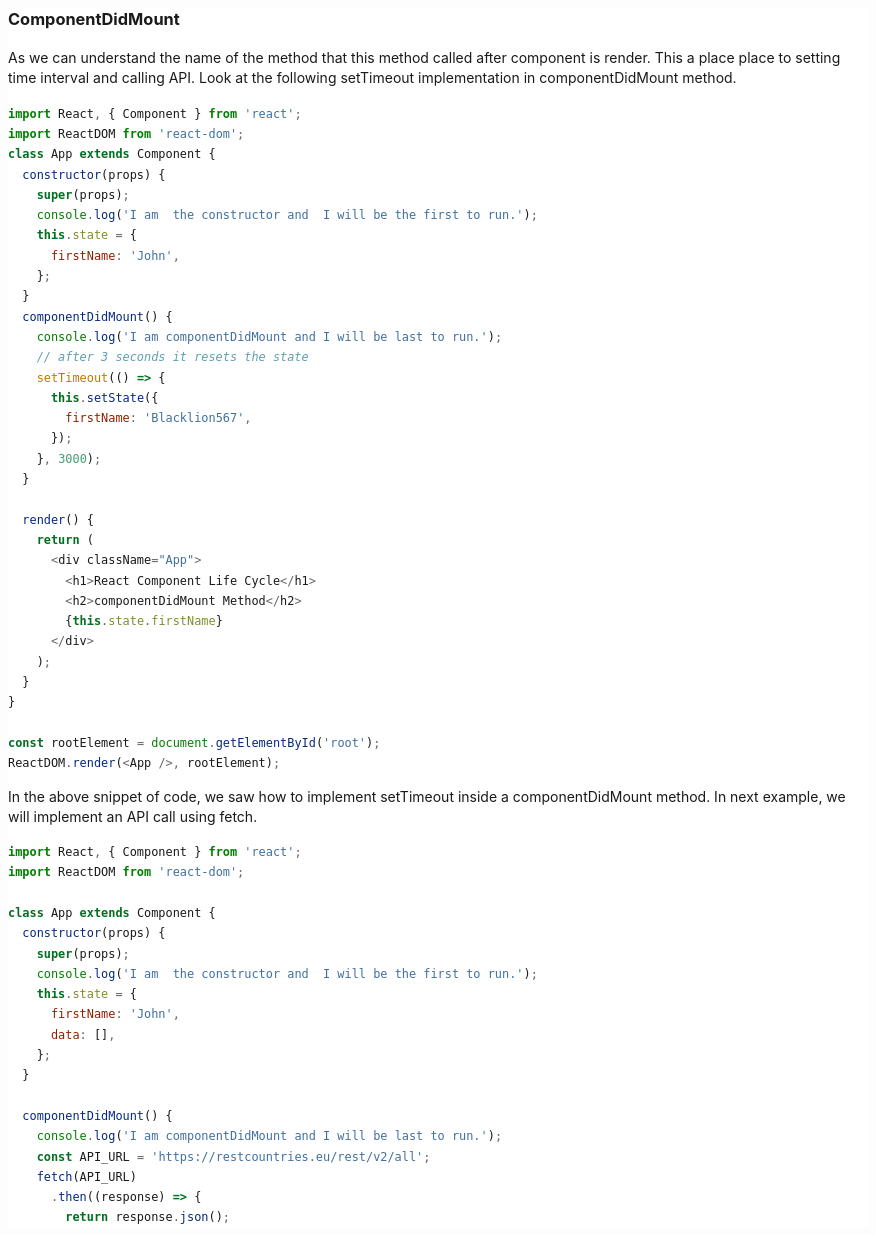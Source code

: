 ### ComponentDidMount

As we can understand the name of the method that this method called after component is render. This a place place to setting time interval and calling API. Look at the following setTimeout implementation in componentDidMount method.

```js
import React, { Component } from 'react';
import ReactDOM from 'react-dom';
class App extends Component {
  constructor(props) {
    super(props);
    console.log('I am  the constructor and  I will be the first to run.');
    this.state = {
      firstName: 'John',
    };
  }
  componentDidMount() {
    console.log('I am componentDidMount and I will be last to run.');
    // after 3 seconds it resets the state
    setTimeout(() => {
      this.setState({
        firstName: 'Blacklion567',
      });
    }, 3000);
  }

  render() {
    return (
      <div className="App">
        <h1>React Component Life Cycle</h1>
        <h2>componentDidMount Method</h2>
        {this.state.firstName}
      </div>
    );
  }
}

const rootElement = document.getElementById('root');
ReactDOM.render(<App />, rootElement);
```

In the above snippet of code, we saw how to implement setTimeout inside a componentDidMount method. In next example, we will implement an API call using fetch.

```js
import React, { Component } from 'react';
import ReactDOM from 'react-dom';

class App extends Component {
  constructor(props) {
    super(props);
    console.log('I am  the constructor and  I will be the first to run.');
    this.state = {
      firstName: 'John',
      data: [],
    };
  }

  componentDidMount() {
    console.log('I am componentDidMount and I will be last to run.');
    const API_URL = 'https://restcountries.eu/rest/v2/all';
    fetch(API_URL)
      .then((response) => {
        return response.json();
```